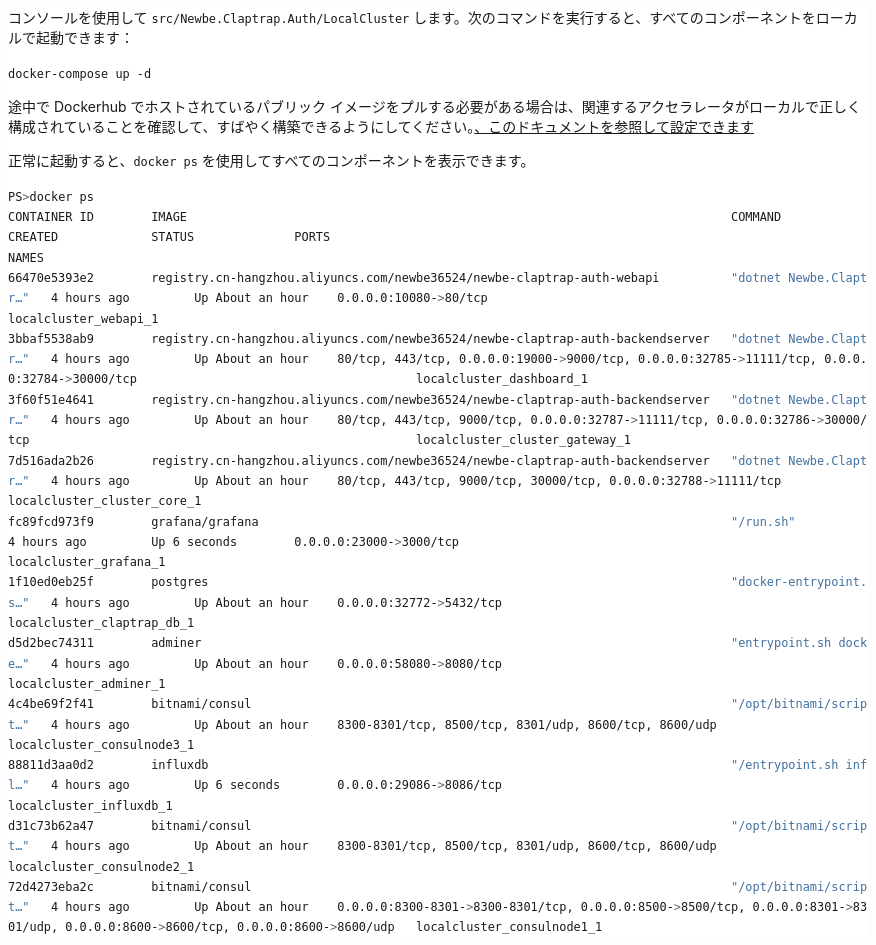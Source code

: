 コンソールを使用して `src/Newbe.Claptrap.Auth/LocalCluster` します。次のコマンドを実行すると、すべてのコンポーネントをローカルで起動できます：

```
docker-compose up -d
```

途中で Dockerhub でホストされているパブリック イメージをプルする必要がある場合は、関連するアクセラレータがローカルで正しく構成されていることを確認して、すばやく構築できるようにしてください。[、このドキュメントを参照して設定できます](https://www.runoob.com/docker/docker-mirror-acceleration.html)

正常に起動すると、`docker ps` を使用してすべてのコンポーネントを表示できます。

```bash
PS>docker ps
CONTAINER ID        IMAGE                                                                            COMMAND                  CREATED             STATUS              PORTS                                                                                                                              NAMES
66470e5393e2        registry.cn-hangzhou.aliyuncs.com/newbe36524/newbe-claptrap-auth-webapi          "dotnet Newbe.Claptr…"   4 hours ago         Up About an hour    0.0.0.0:10080->80/tcp                                                                                                              localcluster_webapi_1
3bbaf5538ab9        registry.cn-hangzhou.aliyuncs.com/newbe36524/newbe-claptrap-auth-backendserver   "dotnet Newbe.Claptr…"   4 hours ago         Up About an hour    80/tcp, 443/tcp, 0.0.0.0:19000->9000/tcp, 0.0.0.0:32785->11111/tcp, 0.0.0.0:32784->30000/tcp                                       localcluster_dashboard_1
3f60f51e4641        registry.cn-hangzhou.aliyuncs.com/newbe36524/newbe-claptrap-auth-backendserver   "dotnet Newbe.Claptr…"   4 hours ago         Up About an hour    80/tcp, 443/tcp, 9000/tcp, 0.0.0.0:32787->11111/tcp, 0.0.0.0:32786->30000/tcp                                                      localcluster_cluster_gateway_1
7d516ada2b26        registry.cn-hangzhou.aliyuncs.com/newbe36524/newbe-claptrap-auth-backendserver   "dotnet Newbe.Claptr…"   4 hours ago         Up About an hour    80/tcp, 443/tcp, 9000/tcp, 30000/tcp, 0.0.0.0:32788->11111/tcp                                                                     localcluster_cluster_core_1
fc89fcd973f9        grafana/grafana                                                                  "/run.sh"                4 hours ago         Up 6 seconds        0.0.0.0:23000->3000/tcp                                                                                                            localcluster_grafana_1
1f10ed0eb25f        postgres                                                                         "docker-entrypoint.s…"   4 hours ago         Up About an hour    0.0.0.0:32772->5432/tcp                                                                                                            localcluster_claptrap_db_1
d5d2bec74311        adminer                                                                          "entrypoint.sh docke…"   4 hours ago         Up About an hour    0.0.0.0:58080->8080/tcp                                                                                                            localcluster_adminer_1
4c4be69f2f41        bitnami/consul                                                                   "/opt/bitnami/script…"   4 hours ago         Up About an hour    8300-8301/tcp, 8500/tcp, 8301/udp, 8600/tcp, 8600/udp                                                                              localcluster_consulnode3_1
88811d3aa0d2        influxdb                                                                         "/entrypoint.sh infl…"   4 hours ago         Up 6 seconds        0.0.0.0:29086->8086/tcp                                                                                                            localcluster_influxdb_1
d31c73b62a47        bitnami/consul                                                                   "/opt/bitnami/script…"   4 hours ago         Up About an hour    8300-8301/tcp, 8500/tcp, 8301/udp, 8600/tcp, 8600/udp                                                                              localcluster_consulnode2_1
72d4273eba2c        bitnami/consul                                                                   "/opt/bitnami/script…"   4 hours ago         Up About an hour    0.0.0.0:8300-8301->8300-8301/tcp, 0.0.0.0:8500->8500/tcp, 0.0.0.0:8301->8301/udp, 0.0.0.0:8600->8600/tcp, 0.0.0.0:8600->8600/udp   localcluster_consulnode1_1
```
